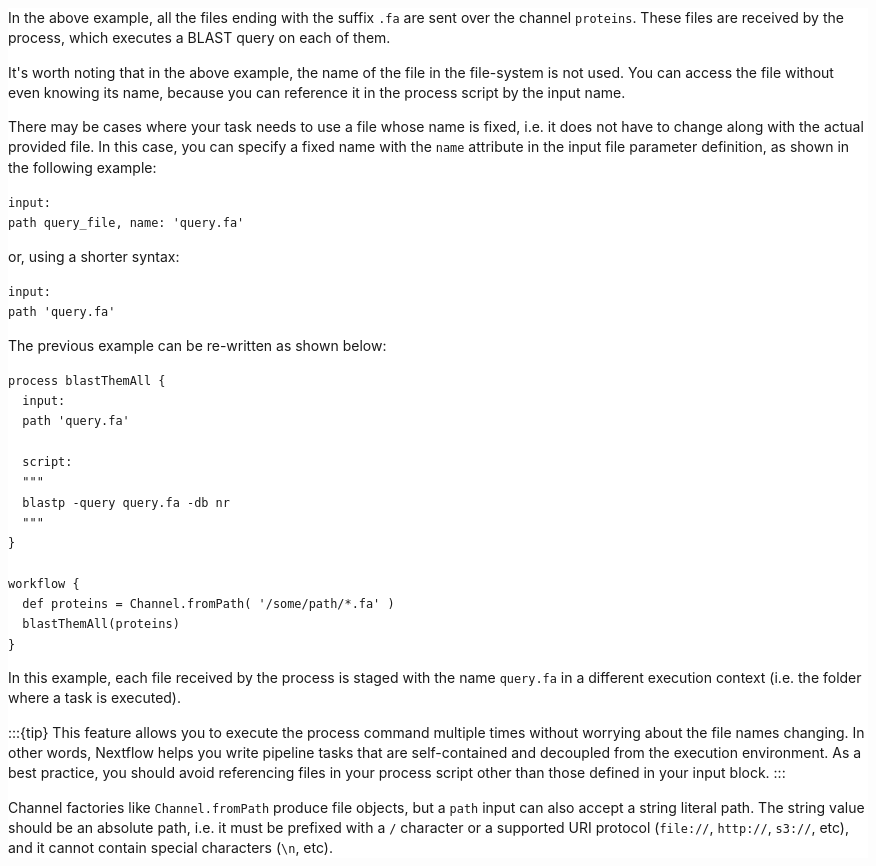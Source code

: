 In the above example, all the files ending with the suffix `.fa` are sent over the channel `proteins`. These files are received by the process, which executes a BLAST query on each of them.

It's worth noting that in the above example, the name of the file in the file-system is not used. You can access the file without even knowing its name, because you can reference it in the process script by the input name.

There may be cases where your task needs to use a file whose name is fixed, i.e. it does not have to change along with the actual provided file. In this case, you can specify a fixed name with the `name` attribute in the input file parameter definition, as shown in the following example:

```nextflow
input:
path query_file, name: 'query.fa'
```

or, using a shorter syntax:

```nextflow
input:
path 'query.fa'
```

The previous example can be re-written as shown below:

```nextflow
process blastThemAll {
  input:
  path 'query.fa'

  script:
  """
  blastp -query query.fa -db nr
  """
}

workflow {
  def proteins = Channel.fromPath( '/some/path/*.fa' )
  blastThemAll(proteins)
}
```

In this example, each file received by the process is staged with the name `query.fa` in a different execution context (i.e. the folder where a task is executed).

:::{tip}
This feature allows you to execute the process command multiple times without worrying about the file names changing. In other words, Nextflow helps you write pipeline tasks that are self-contained and decoupled from the execution environment. As a best practice, you should avoid referencing files in your process script other than those defined in your input block.
:::

Channel factories like `Channel.fromPath` produce file objects, but a `path` input can also accept a string literal path. The string value should be an absolute path, i.e. it must be prefixed with a `/` character or a supported URI protocol (`file://`, `http://`, `s3://`, etc), and it cannot contain special characters (`\n`, etc).
